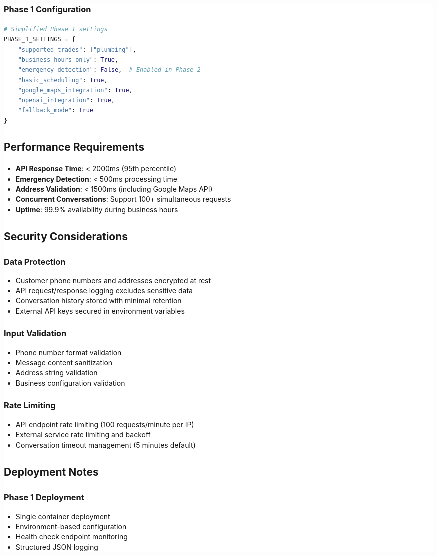 ```bash
```

### Phase 1 Configuration
```python
# Simplified Phase 1 settings
PHASE_1_SETTINGS = {
    "supported_trades": ["plumbing"],
    "business_hours_only": True,
    "emergency_detection": False,  # Enabled in Phase 2
    "basic_scheduling": True,
    "google_maps_integration": True,
    "openai_integration": True,
    "fallback_mode": True
}
```

## Performance Requirements

- **API Response Time**: < 2000ms (95th percentile)
- **Emergency Detection**: < 500ms processing time
- **Address Validation**: < 1500ms (including Google Maps API)
- **Concurrent Conversations**: Support 100+ simultaneous requests
- **Uptime**: 99.9% availability during business hours

## Security Considerations

### Data Protection
- Customer phone numbers and addresses encrypted at rest
- API request/response logging excludes sensitive data
- Conversation history stored with minimal retention
- External API keys secured in environment variables

### Input Validation
- Phone number format validation
- Message content sanitization
- Address string validation
- Business configuration validation

### Rate Limiting
- API endpoint rate limiting (100 requests/minute per IP)
- External service rate limiting and backoff
- Conversation timeout management (5 minutes default)

## Deployment Notes

### Phase 1 Deployment
- Single container deployment
- Environment-based configuration
- Health check endpoint monitoring
- Structured JSON logging
